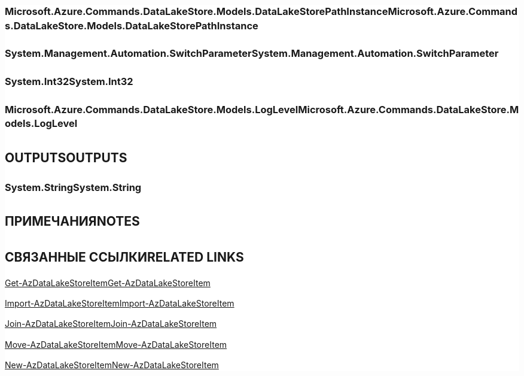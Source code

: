 ### <span data-ttu-id="8ac34-146">Microsoft.Azure.Commands.DataLakeStore.Models.DataLakeStorePathInstance</span><span class="sxs-lookup"><span data-stu-id="8ac34-146">Microsoft.Azure.Commands.DataLakeStore.Models.DataLakeStorePathInstance</span></span>

### <span data-ttu-id="8ac34-147">System.Management.Automation.SwitchParameter</span><span class="sxs-lookup"><span data-stu-id="8ac34-147">System.Management.Automation.SwitchParameter</span></span>

### <span data-ttu-id="8ac34-148">System.Int32</span><span class="sxs-lookup"><span data-stu-id="8ac34-148">System.Int32</span></span>

### <span data-ttu-id="8ac34-149">Microsoft.Azure.Commands.DataLakeStore.Models.LogLevel</span><span class="sxs-lookup"><span data-stu-id="8ac34-149">Microsoft.Azure.Commands.DataLakeStore.Models.LogLevel</span></span>

## <span data-ttu-id="8ac34-150">OUTPUTS</span><span class="sxs-lookup"><span data-stu-id="8ac34-150">OUTPUTS</span></span>

### <span data-ttu-id="8ac34-151">System.String</span><span class="sxs-lookup"><span data-stu-id="8ac34-151">System.String</span></span>

## <span data-ttu-id="8ac34-152">ПРИМЕЧАНИЯ</span><span class="sxs-lookup"><span data-stu-id="8ac34-152">NOTES</span></span>

## <span data-ttu-id="8ac34-153">СВЯЗАННЫЕ ССЫЛКИ</span><span class="sxs-lookup"><span data-stu-id="8ac34-153">RELATED LINKS</span></span>

[<span data-ttu-id="8ac34-154">Get-AzDataLakeStoreItem</span><span class="sxs-lookup"><span data-stu-id="8ac34-154">Get-AzDataLakeStoreItem</span></span>](./Get-AzDataLakeStoreItem.md)

[<span data-ttu-id="8ac34-155">Import-AzDataLakeStoreItem</span><span class="sxs-lookup"><span data-stu-id="8ac34-155">Import-AzDataLakeStoreItem</span></span>](./Import-AzDataLakeStoreItem.md)

[<span data-ttu-id="8ac34-156">Join-AzDataLakeStoreItem</span><span class="sxs-lookup"><span data-stu-id="8ac34-156">Join-AzDataLakeStoreItem</span></span>](./Join-AzDataLakeStoreItem.md)

[<span data-ttu-id="8ac34-157">Move-AzDataLakeStoreItem</span><span class="sxs-lookup"><span data-stu-id="8ac34-157">Move-AzDataLakeStoreItem</span></span>](./Move-AzDataLakeStoreItem.md)

[<span data-ttu-id="8ac34-158">New-AzDataLakeStoreItem</span><span class="sxs-lookup"><span data-stu-id="8ac34-158">New-AzDataLakeStoreItem</span></span>](./New-AzDataLakeStoreItem.md)

